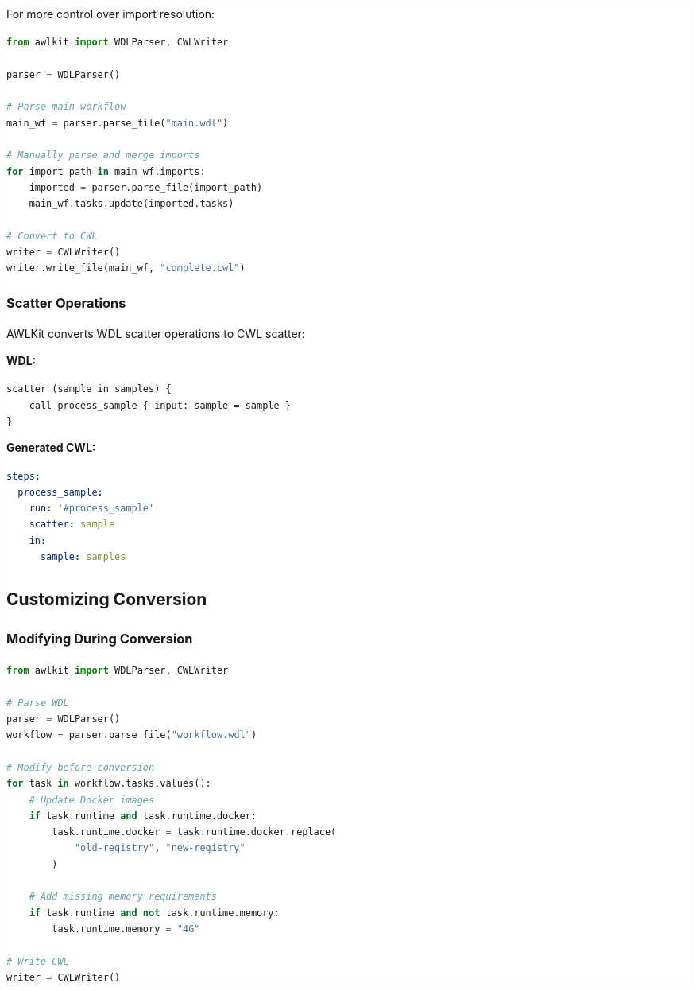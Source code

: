 For more control over import resolution:

```python
from awlkit import WDLParser, CWLWriter

parser = WDLParser()

# Parse main workflow
main_wf = parser.parse_file("main.wdl")

# Manually parse and merge imports
for import_path in main_wf.imports:
    imported = parser.parse_file(import_path)
    main_wf.tasks.update(imported.tasks)

# Convert to CWL
writer = CWLWriter()
writer.write_file(main_wf, "complete.cwl")
```

### Scatter Operations

AWLKit converts WDL scatter operations to CWL scatter:

**WDL:**
```wdl
scatter (sample in samples) {
    call process_sample { input: sample = sample }
}
```

**Generated CWL:**
```yaml
steps:
  process_sample:
    run: '#process_sample'
    scatter: sample
    in:
      sample: samples
```

## Customizing Conversion

### Modifying During Conversion

```python
from awlkit import WDLParser, CWLWriter

# Parse WDL
parser = WDLParser()
workflow = parser.parse_file("workflow.wdl")

# Modify before conversion
for task in workflow.tasks.values():
    # Update Docker images
    if task.runtime and task.runtime.docker:
        task.runtime.docker = task.runtime.docker.replace(
            "old-registry", "new-registry"
        )
    
    # Add missing memory requirements
    if task.runtime and not task.runtime.memory:
        task.runtime.memory = "4G"

# Write CWL
writer = CWLWriter()
```